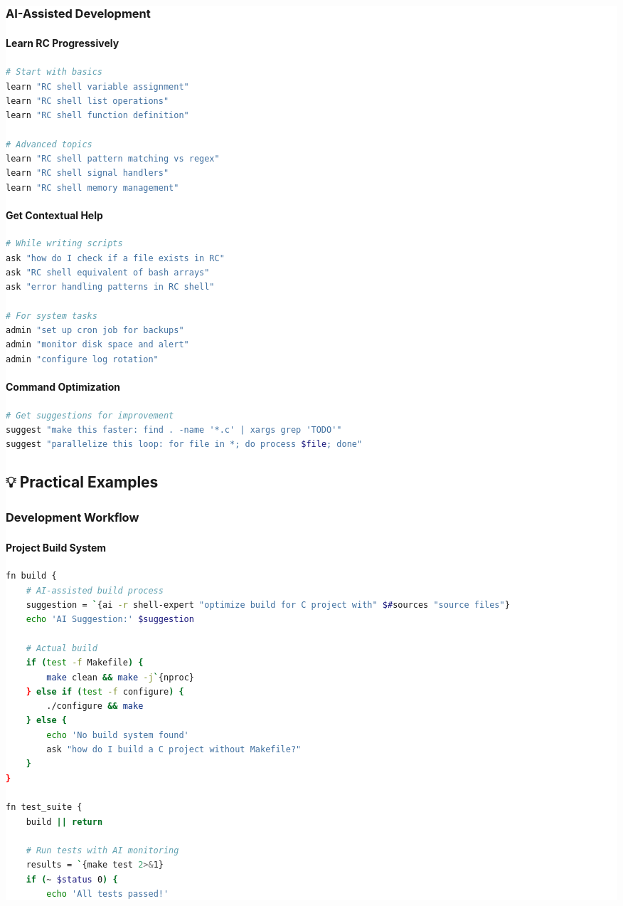 ### AI-Assisted Development

#### Learn RC Progressively
```bash
# Start with basics
learn "RC shell variable assignment"
learn "RC shell list operations"
learn "RC shell function definition"

# Advanced topics
learn "RC shell pattern matching vs regex"
learn "RC shell signal handlers"
learn "RC shell memory management"
```

#### Get Contextual Help
```bash
# While writing scripts
ask "how do I check if a file exists in RC"
ask "RC shell equivalent of bash arrays"
ask "error handling patterns in RC shell"

# For system tasks
admin "set up cron job for backups"
admin "monitor disk space and alert"
admin "configure log rotation"
```

#### Command Optimization
```bash
# Get suggestions for improvement
suggest "make this faster: find . -name '*.c' | xargs grep 'TODO'"
suggest "parallelize this loop: for file in *; do process $file; done"
```

## 💡 Practical Examples

### Development Workflow

#### Project Build System
```bash
fn build {
    # AI-assisted build process
    suggestion = `{ai -r shell-expert "optimize build for C project with" $#sources "source files"}
    echo 'AI Suggestion:' $suggestion
    
    # Actual build
    if (test -f Makefile) {
        make clean && make -j`{nproc}
    } else if (test -f configure) {
        ./configure && make
    } else {
        echo 'No build system found'
        ask "how do I build a C project without Makefile?"
    }
}

fn test_suite {
    build || return
    
    # Run tests with AI monitoring
    results = `{make test 2>&1}
    if (~ $status 0) {
        echo 'All tests passed!'
```